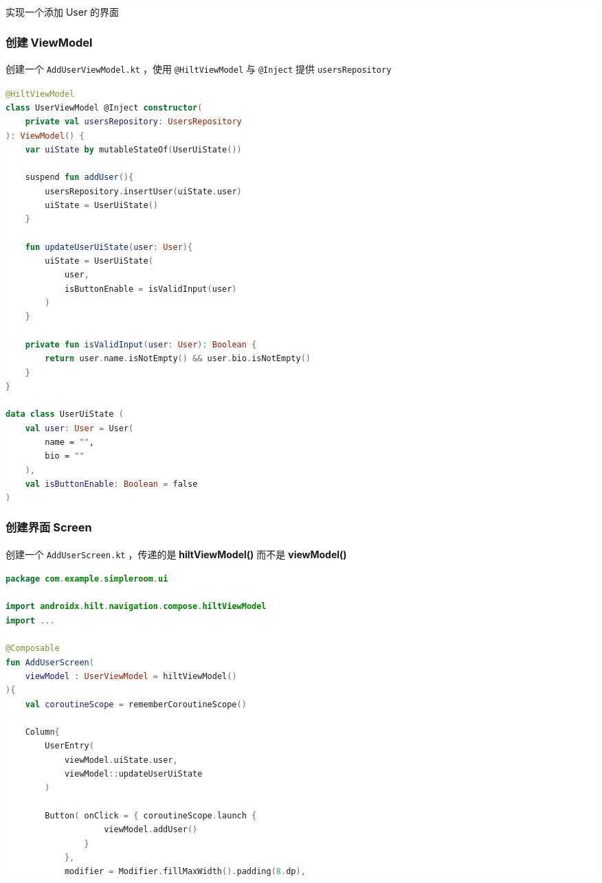 实现一个添加 User 的界面

### 创建 ViewModel

创建一个 `AddUserViewModel.kt` ，使用 `@HiltViewModel` 与 `@Inject` 提供 `usersRepository`   

```kotlin
@HiltViewModel
class UserViewModel @Inject constructor(
    private val usersRepository: UsersRepository
): ViewModel() {
    var uiState by mutableStateOf(UserUiState())

    suspend fun addUser(){
        usersRepository.insertUser(uiState.user)
        uiState = UserUiState()
    }

    fun updateUserUiState(user: User){
        uiState = UserUiState(
            user,
            isButtonEnable = isValidInput(user)
        )
    }

    private fun isValidInput(user: User): Boolean {
        return user.name.isNotEmpty() && user.bio.isNotEmpty()
    }
}

data class UserUiState (
    val user: User = User(
        name = "",
        bio = ""
    ),
    val isButtonEnable: Boolean = false
)
```

### 创建界面 Screen
创建一个 `AddUserScreen.kt` ，传递的是 **hiltViewModel()** 而不是 **viewModel()**

```kotlin
package com.example.simpleroom.ui 

import androidx.hilt.navigation.compose.hiltViewModel
import ...

@Composable
fun AddUserScreen(
    viewModel : UserViewModel = hiltViewModel()
){
    val coroutineScope = rememberCoroutineScope()

    Column{
        UserEntry(
            viewModel.uiState.user,
            viewModel::updateUserUiState
        )

        Button( onClick = { coroutineScope.launch {
                    viewModel.addUser()
                }
            },
            modifier = Modifier.fillMaxWidth().padding(8.dp),
```
